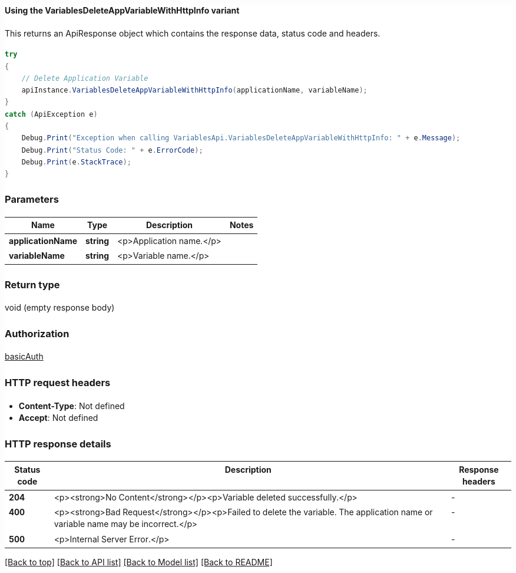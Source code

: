 #### Using the VariablesDeleteAppVariableWithHttpInfo variant
This returns an ApiResponse object which contains the response data, status code and headers.

```csharp
try
{
    // Delete Application Variable
    apiInstance.VariablesDeleteAppVariableWithHttpInfo(applicationName, variableName);
}
catch (ApiException e)
{
    Debug.Print("Exception when calling VariablesApi.VariablesDeleteAppVariableWithHttpInfo: " + e.Message);
    Debug.Print("Status Code: " + e.ErrorCode);
    Debug.Print(e.StackTrace);
}
```

### Parameters

| Name | Type | Description | Notes |
|------|------|-------------|-------|
| **applicationName** | **string** | &lt;p&gt;Application name.&lt;/p&gt; |  |
| **variableName** | **string** | &lt;p&gt;Variable name.&lt;/p&gt; |  |

### Return type

void (empty response body)

### Authorization

[basicAuth](../README.md#basicAuth)

### HTTP request headers

 - **Content-Type**: Not defined
 - **Accept**: Not defined


### HTTP response details
| Status code | Description | Response headers |
|-------------|-------------|------------------|
| **204** | &lt;p&gt;&lt;strong&gt;No Content&lt;/strong&gt;&lt;/p&gt;&lt;p&gt;Variable deleted successfully.&lt;/p&gt; |  -  |
| **400** | &lt;p&gt;&lt;strong&gt;Bad Request&lt;/strong&gt;&lt;/p&gt;&lt;p&gt;Failed to delete the variable. The application name or variable name may be incorrect.&lt;/p&gt; |  -  |
| **500** | &lt;p&gt;Internal Server Error.&lt;/p&gt; |  -  |

[[Back to top]](#) [[Back to API list]](../README.md#documentation-for-api-endpoints) [[Back to Model list]](../README.md#documentation-for-models) [[Back to README]](../README.md)
